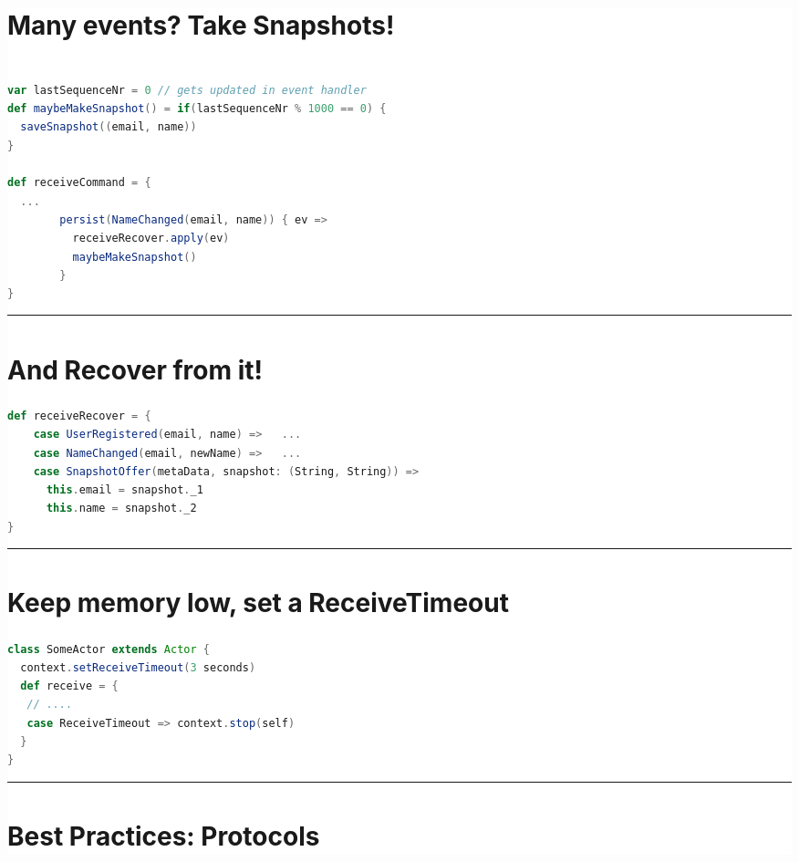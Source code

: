 # Many events? Take Snapshots!

```scala

var lastSequenceNr = 0 // gets updated in event handler
def maybeMakeSnapshot() = if(lastSequenceNr % 1000 == 0) { 
  saveSnapshot((email, name))
}

def receiveCommand = {  
  ...
        persist(NameChanged(email, name)) { ev => 
          receiveRecover.apply(ev)
          maybeMakeSnapshot()
        }
}
```

---

# And Recover from it!

```scala
def receiveRecover = {
    case UserRegistered(email, name) =>   ... 
    case NameChanged(email, newName) =>   ...
    case SnapshotOffer(metaData, snapshot: (String, String)) =>
      this.email = snapshot._1
      this.name = snapshot._2 
}

```

--- 
# Keep memory low, set a ReceiveTimeout

```scala
class SomeActor extends Actor {
  context.setReceiveTimeout(3 seconds)
  def receive = {
   // ....
   case ReceiveTimeout => context.stop(self)
  }
}
```

---

# Best Practices: Protocols

